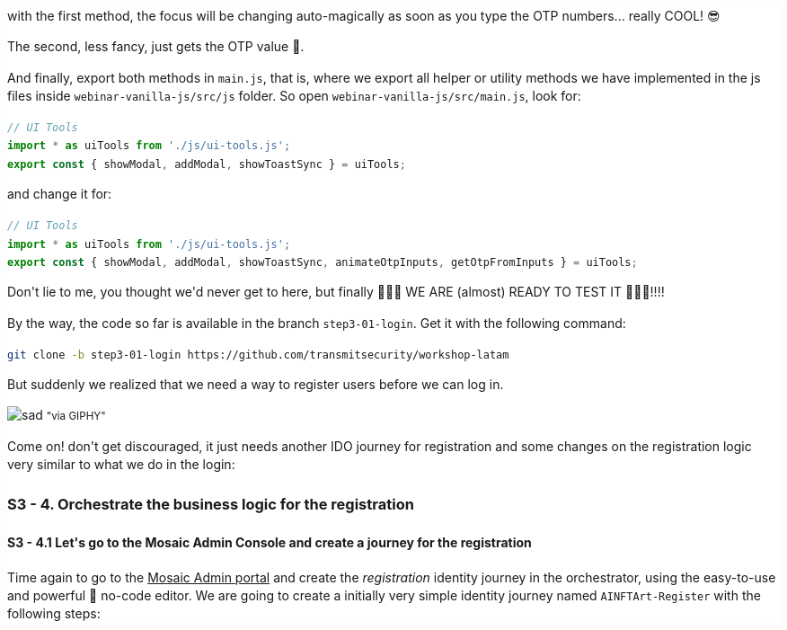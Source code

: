 with the first method, the focus will be changing auto-magically as soon as you type the OTP numbers... really COOL! 😎

The second, less fancy, just gets the OTP value 🏡.

And finally, export both methods in `main.js`, that is, where we export all helper or utility methods we have implemented in the js files inside `webinar-vanilla-js/src/js` folder. So open `webinar-vanilla-js/src/main.js`, look for:

```Javascript
// UI Tools
import * as uiTools from './js/ui-tools.js';
export const { showModal, addModal, showToastSync } = uiTools;
```

and change it for:

```Javascript
// UI Tools
import * as uiTools from './js/ui-tools.js';
export const { showModal, addModal, showToastSync, animateOtpInputs, getOtpFromInputs } = uiTools;
```

Don't lie to me, you thought we'd never get to here, but finally 🎉🎊🥳 WE ARE (almost) READY TO TEST IT 🎉🎊🥳!!!! 

By the way, the code so far is available in the branch `step3-01-login`. Get it with the following command:

```Bash
git clone -b step3-01-login https://github.com/transmitsecurity/workshop-latam
```

But suddenly we realized that we need a way to register users before we can log in.

![sad](https://media.giphy.com/media/dnZK7QhCalc5oXhGF8/giphy.gif) <small>"via GIPHY"</small>

Come on! don't get discouraged, it just needs another IDO journey for registration and some changes on the registration logic very similar to what we do in the login:

### S3 - 4. Orchestrate the business logic for the registration

#### S3 - 4.1 Let's go to the Mosaic Admin Console and create a journey for the registration

Time again to go to the [Mosaic Admin portal](https://portal.transmitsecurity.io/) and create the _registration_ identity journey in the orchestrator, using the easy-to-use and powerful 🦾 no-code editor.
We are going to create a initially very simple identity journey named `AINFTArt-Register` with the following steps:
